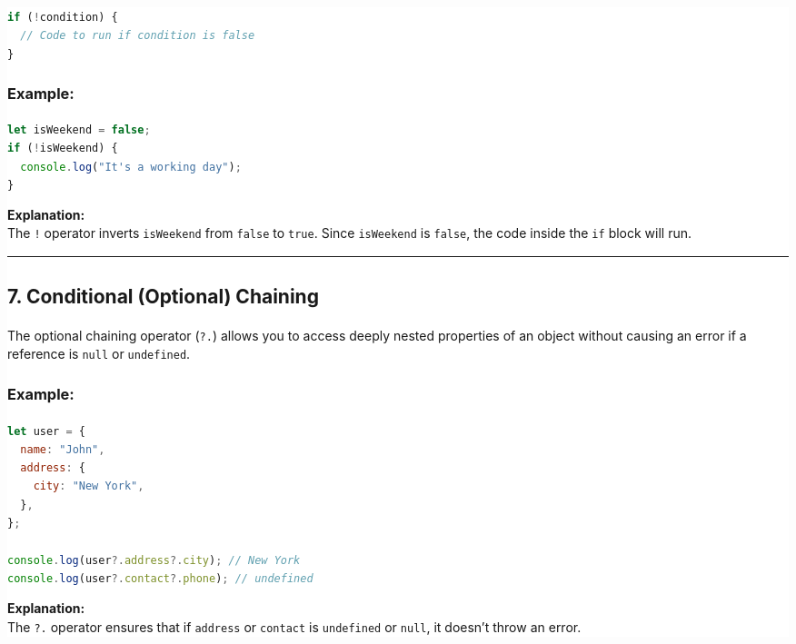 ```js
if (!condition) {
  // Code to run if condition is false
}
```

### **Example:**

```js
let isWeekend = false;
if (!isWeekend) {
  console.log("It's a working day");
}
```

**Explanation:**  
The `!` operator inverts `isWeekend` from `false` to `true`. Since `isWeekend` is `false`, the code inside the `if` block will run.

---

## **7. Conditional (Optional) Chaining**

The optional chaining operator (`?.`) allows you to access deeply nested properties of an object without causing an error if a reference is `null` or `undefined`.

### **Example:**

```js
let user = {
  name: "John",
  address: {
    city: "New York",
  },
};

console.log(user?.address?.city); // New York
console.log(user?.contact?.phone); // undefined
```

**Explanation:**  
The `?.` operator ensures that if `address` or `contact` is `undefined` or `null`, it doesn’t throw an error.

